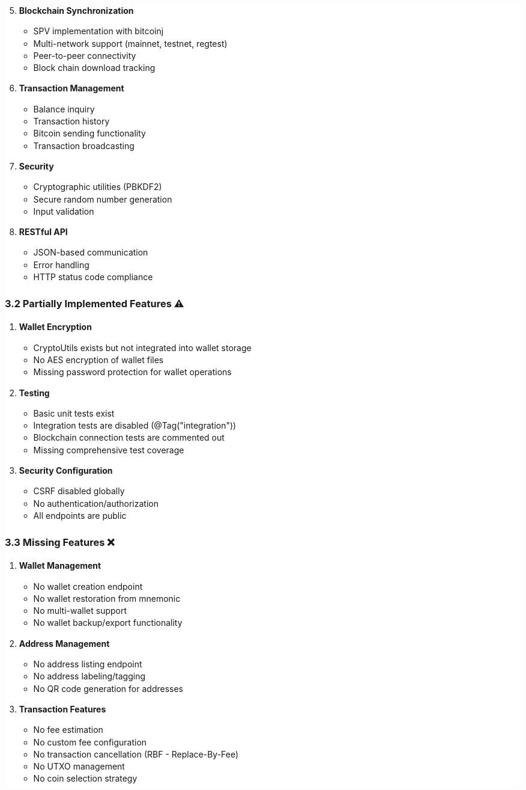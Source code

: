 5. **Blockchain Synchronization**
   - SPV implementation with bitcoinj
   - Multi-network support (mainnet, testnet, regtest)
   - Peer-to-peer connectivity
   - Block chain download tracking

6. **Transaction Management**
   - Balance inquiry
   - Transaction history
   - Bitcoin sending functionality
   - Transaction broadcasting

7. **Security**
   - Cryptographic utilities (PBKDF2)
   - Secure random number generation
   - Input validation

8. **RESTful API**
   - JSON-based communication
   - Error handling
   - HTTP status code compliance

### 3.2 Partially Implemented Features ⚠️

1. **Wallet Encryption**
   - CryptoUtils exists but not integrated into wallet storage
   - No AES encryption of wallet files
   - Missing password protection for wallet operations

2. **Testing**
   - Basic unit tests exist
   - Integration tests are disabled (@Tag("integration"))
   - Blockchain connection tests are commented out
   - Missing comprehensive test coverage

3. **Security Configuration**
   - CSRF disabled globally
   - No authentication/authorization
   - All endpoints are public

### 3.3 Missing Features ❌

1. **Wallet Management**
   - No wallet creation endpoint
   - No wallet restoration from mnemonic
   - No multi-wallet support
   - No wallet backup/export functionality

2. **Address Management**
   - No address listing endpoint
   - No address labeling/tagging
   - No QR code generation for addresses

3. **Transaction Features**
   - No fee estimation
   - No custom fee configuration
   - No transaction cancellation (RBF - Replace-By-Fee)
   - No UTXO management
   - No coin selection strategy
